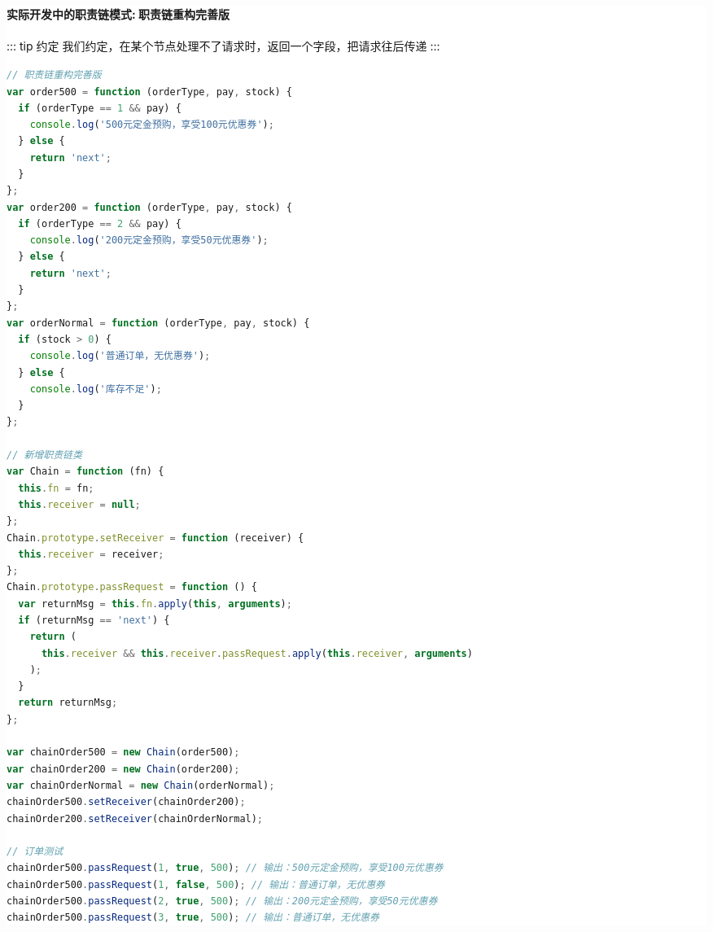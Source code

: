 #### 实际开发中的职责链模式: 职责链重构完善版

::: tip 约定
我们约定，在某个节点处理不了请求时，返回一个字段，把请求往后传递
:::

```js
// 职责链重构完善版
var order500 = function (orderType, pay, stock) {
  if (orderType == 1 && pay) {
    console.log('500元定金预购，享受100元优惠券');
  } else {
    return 'next';
  }
};
var order200 = function (orderType, pay, stock) {
  if (orderType == 2 && pay) {
    console.log('200元定金预购，享受50元优惠券');
  } else {
    return 'next';
  }
};
var orderNormal = function (orderType, pay, stock) {
  if (stock > 0) {
    console.log('普通订单，无优惠券');
  } else {
    console.log('库存不足');
  }
};

// 新增职责链类
var Chain = function (fn) {
  this.fn = fn;
  this.receiver = null;
};
Chain.prototype.setReceiver = function (receiver) {
  this.receiver = receiver;
};
Chain.prototype.passRequest = function () {
  var returnMsg = this.fn.apply(this, arguments);
  if (returnMsg == 'next') {
    return (
      this.receiver && this.receiver.passRequest.apply(this.receiver, arguments)
    );
  }
  return returnMsg;
};

var chainOrder500 = new Chain(order500);
var chainOrder200 = new Chain(order200);
var chainOrderNormal = new Chain(orderNormal);
chainOrder500.setReceiver(chainOrder200);
chainOrder200.setReceiver(chainOrderNormal);

// 订单测试
chainOrder500.passRequest(1, true, 500); // 输出：500元定金预购，享受100元优惠券
chainOrder500.passRequest(1, false, 500); // 输出：普通订单，无优惠券
chainOrder500.passRequest(2, true, 500); // 输出：200元定金预购，享受50元优惠券
chainOrder500.passRequest(3, true, 500); // 输出：普通订单，无优惠券
```

